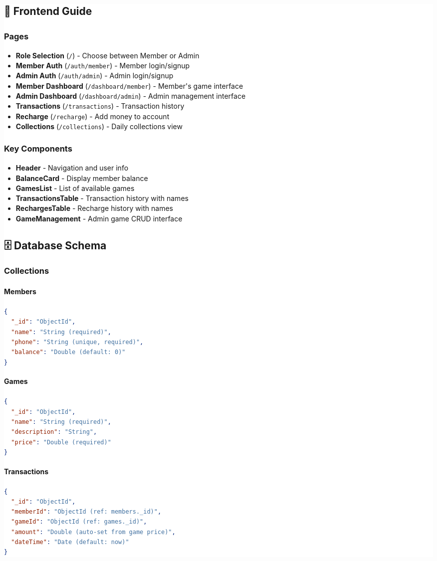 ## 🎨 Frontend Guide

### Pages
- **Role Selection** (`/`) - Choose between Member or Admin
- **Member Auth** (`/auth/member`) - Member login/signup
- **Admin Auth** (`/auth/admin`) - Admin login/signup
- **Member Dashboard** (`/dashboard/member`) - Member's game interface
- **Admin Dashboard** (`/dashboard/admin`) - Admin management interface
- **Transactions** (`/transactions`) - Transaction history
- **Recharge** (`/recharge`) - Add money to account
- **Collections** (`/collections`) - Daily collections view

### Key Components
- **Header** - Navigation and user info
- **BalanceCard** - Display member balance
- **GamesList** - List of available games
- **TransactionsTable** - Transaction history with names
- **RechargesTable** - Recharge history with names
- **GameManagement** - Admin game CRUD interface

## 🗄 Database Schema

### Collections

#### Members
```json
{
  "_id": "ObjectId",
  "name": "String (required)",
  "phone": "String (unique, required)",
  "balance": "Double (default: 0)"
}
```

#### Games
```json
{
  "_id": "ObjectId",
  "name": "String (required)",
  "description": "String",
  "price": "Double (required)"
}
```

#### Transactions
```json
{
  "_id": "ObjectId",
  "memberId": "ObjectId (ref: members._id)",
  "gameId": "ObjectId (ref: games._id)",
  "amount": "Double (auto-set from game price)",
  "dateTime": "Date (default: now)"
}
```
